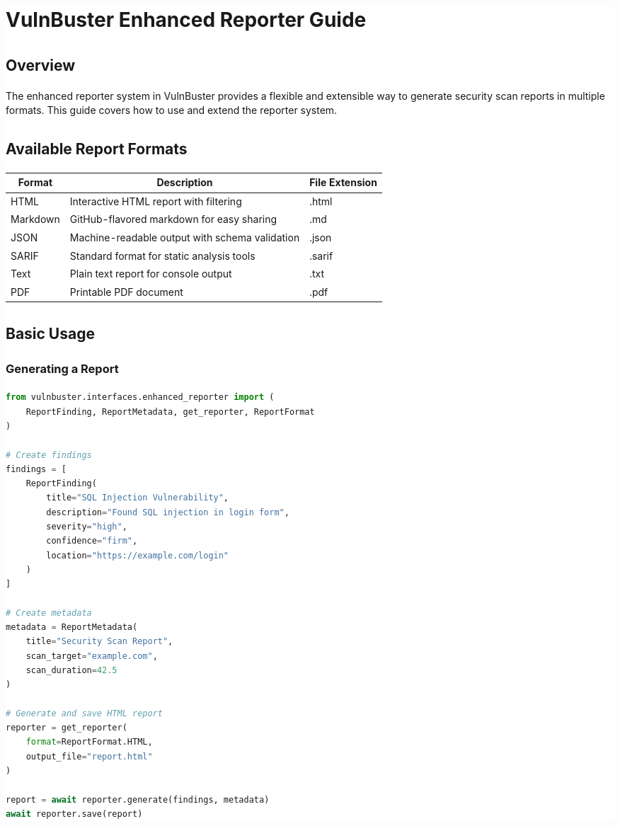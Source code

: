 # VulnBuster Enhanced Reporter Guide

## Overview

The enhanced reporter system in VulnBuster provides a flexible and extensible way to generate security scan reports in multiple formats. This guide covers how to use and extend the reporter system.

## Available Report Formats

| Format    | Description                                      | File Extension |
|-----------|--------------------------------------------------|----------------|
| HTML      | Interactive HTML report with filtering           | .html          |
| Markdown  | GitHub-flavored markdown for easy sharing        | .md            |
| JSON      | Machine-readable output with schema validation   | .json          |
| SARIF     | Standard format for static analysis tools        | .sarif         |
| Text      | Plain text report for console output             | .txt           |
| PDF       | Printable PDF document                           | .pdf           |

## Basic Usage

### Generating a Report

```python
from vulnbuster.interfaces.enhanced_reporter import (
    ReportFinding, ReportMetadata, get_reporter, ReportFormat
)

# Create findings
findings = [
    ReportFinding(
        title="SQL Injection Vulnerability",
        description="Found SQL injection in login form",
        severity="high",
        confidence="firm",
        location="https://example.com/login"
    )
]

# Create metadata
metadata = ReportMetadata(
    title="Security Scan Report",
    scan_target="example.com",
    scan_duration=42.5
)

# Generate and save HTML report
reporter = get_reporter(
    format=ReportFormat.HTML,
    output_file="report.html"
)

report = await reporter.generate(findings, metadata)
await reporter.save(report)
```
